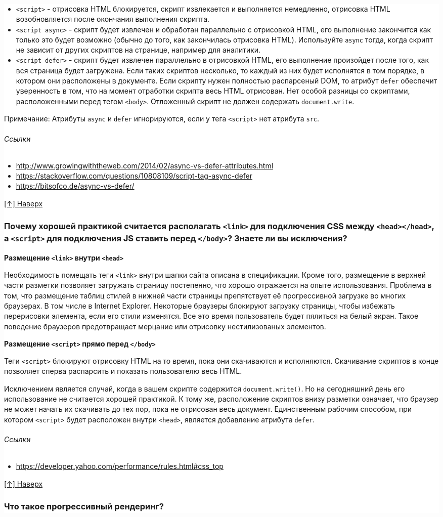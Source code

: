 * `<script>` - отрисовка HTML блокируется, скрипт извлекается и выполняется немедленно, отрисовка HTML возобновляется после окончания выполнения скрипта.
* `<script async>` - скрипт будет извлечен и обработан параллельно с отрисовкой HTML, его выполнение закончится как только это будет возможно (обычно до того, как закончилась отрисовка HTML). Используйте `async` тогда, когда скрипт не зависит от других скриптов на странице, например для аналитики.
* `<script defer>` - скрипт будет извлечен параллельно в отрисовкой HTML, его выполнение произойдет после того, как вся страница будет загружена. Если таких скриптов несколько, то каждый из них будет исполнятся в том порядке, в котором они расположены в документе. Если скрипту нужен полностью распарсеный DOM, то атрибут `defer` обеспечит уверенность в том, что на момент отработки скрипта весь HTML отрисован. Нет особой разницы со скриптами, расположенными перед тегом `<body>`. Отложенный скрипт не должен содержать `document.write`.  

Примечание: Атрибуты `async` и `defer` игнорируются, если у тега `<script>` нет атрибута `src`.

###### Ссылки

* http://www.growingwiththeweb.com/2014/02/async-vs-defer-attributes.html
* https://stackoverflow.com/questions/10808109/script-tag-async-defer
* https://bitsofco.de/async-vs-defer/

[[↑] Наверх](#Вопросы-по-HTML)

### Почему хорошей практикой считается располагать `<link>` для подключения CSS между `<head></head>`, а `<script>` для подключения JS ставить перед `</body>`? Знаете ли вы исключения?

**Размещение `<link>` внутри `<head>`**

Необходимость помещать теги `<link>` внутри шапки сайта описана в спецификации. Кроме того, размещение в верхней части разметки позволяет загружать страницу постепенно, что хорошо отражается на опыте использования. Проблема в том, что размещение таблиц стилей в нижней части страницы препятствует её прогрессивной загрузке во многих браузерах. В том числе в Internet Explorer. Некоторые браузеры блокируют загрузку страницы, чтобы избежать перерисовки элемента, если его стили изменятся. Все это время пользователь будет пялиться на белый экран. Такое поведение браузеров предотвращает мерцание или отрисовку нестилизованых элементов.

**Размещение `<script>` прямо перед `</body>`**

Теги `<script>` блокируют отрисовку HTML на то время, пока они скачиваются и исполняются. Скачивание скриптов в конце позволяет сперва распарсить и показать пользователю весь HTML.

Исключением является случай, когда в вашем скрипте содержится `document.write()`. Но на сегодняшний день его использование не считается хорошей практикой. К тому же, расположение скриптов внизу разметки означает, что браузер не может начать их скачивать до тех пор, пока не отрисован весь документ. Единственным рабочим способом, при котором `<script>` будет расположен внутри `<head>`, является добавление атрибута `defer`.

###### Ссылки

* https://developer.yahoo.com/performance/rules.html#css_top

[[↑] Наверх](#Вопросы-по-HTML)

### Что такое прогрессивный рендеринг?
